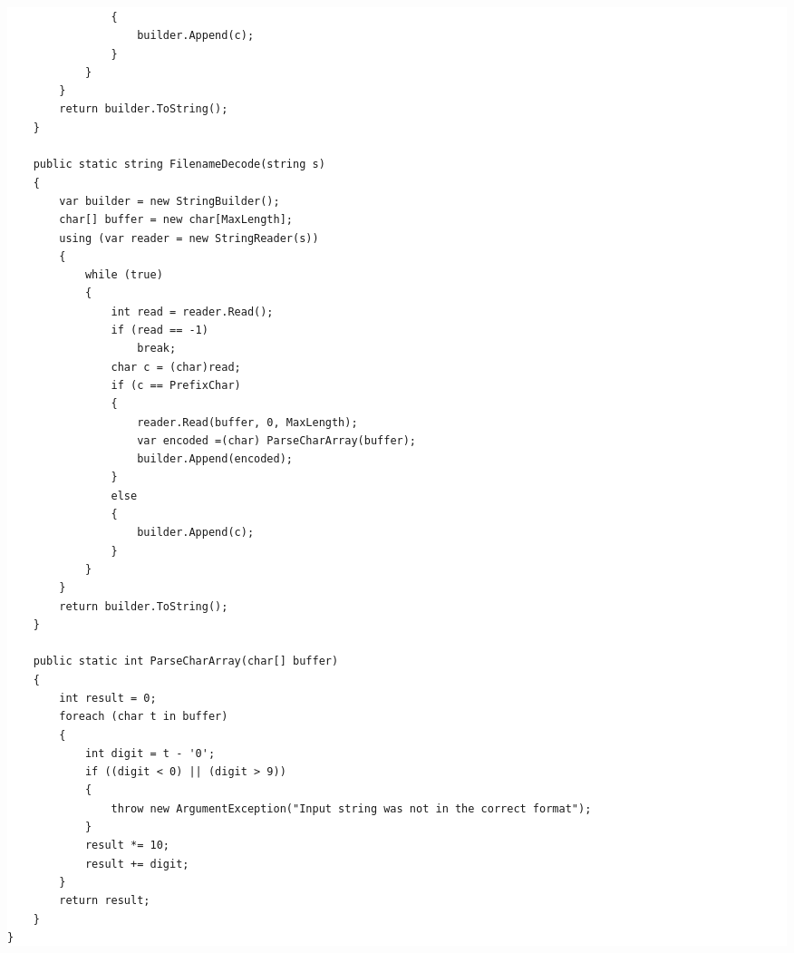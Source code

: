```
                {
                    builder.Append(c);
                }
            }
        }
        return builder.ToString();
    }

    public static string FilenameDecode(string s)
    {
        var builder = new StringBuilder();
        char[] buffer = new char[MaxLength];
        using (var reader = new StringReader(s))
        {
            while (true)
            {
                int read = reader.Read();
                if (read == -1)
                    break;
                char c = (char)read;
                if (c == PrefixChar)
                {
                    reader.Read(buffer, 0, MaxLength);
                    var encoded =(char) ParseCharArray(buffer);
                    builder.Append(encoded);
                }
                else
                {
                    builder.Append(c);
                }
            }
        }
        return builder.ToString();
    }

    public static int ParseCharArray(char[] buffer)
    {
        int result = 0;
        foreach (char t in buffer)
        {
            int digit = t - '0';
            if ((digit < 0) || (digit > 9))
            {
                throw new ArgumentException("Input string was not in the correct format");
            }
            result *= 10;
            result += digit;
        }
        return result;
    }
} 
```
